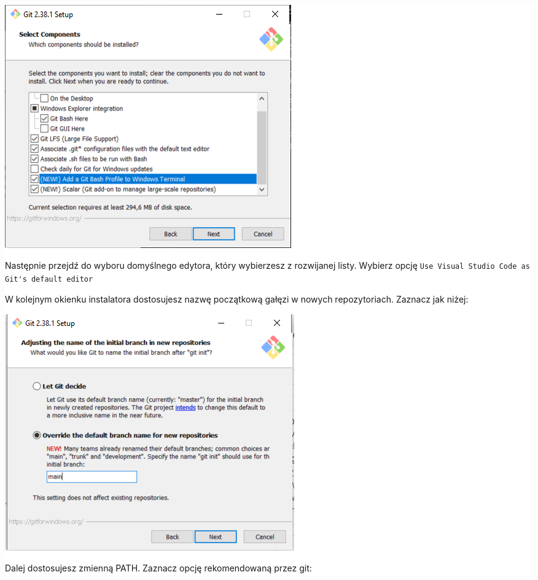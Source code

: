![komponenty](../images/components.png)

Następnie przejdź do wyboru domyślnego edytora, który wybierzesz z rozwijanej listy. Wybierz opcję `Use Visual Studio Code as Git's default editor`

W kolejnym okienku instalatora dostosujesz nazwę początkową gałęzi w nowych repozytoriach. Zaznacz jak niżej:

![branch](../images/branch.png)

Dalej dostosujesz zmienną PATH. Zaznacz opcję rekomendowaną przez git:
